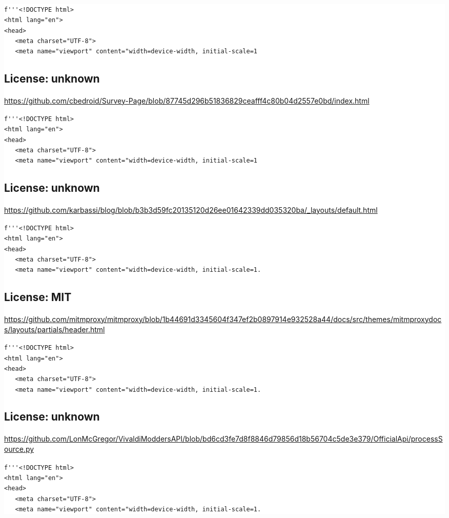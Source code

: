 ```
f'''<!DOCTYPE html>
<html lang="en">
<head>
   <meta charset="UTF-8">
   <meta name="viewport" content="width=device-width, initial-scale=1
```

## License: unknown

https://github.com/cbedroid/Survey-Page/blob/87745d296b51836829ceafff4c80b04d2557e0bd/index.html

```
f'''<!DOCTYPE html>
<html lang="en">
<head>
   <meta charset="UTF-8">
   <meta name="viewport" content="width=device-width, initial-scale=1
```

## License: unknown

https://github.com/karbassi/blog/blob/b3b3d59fc20135120d26ee01642339dd035320ba/_layouts/default.html

```
f'''<!DOCTYPE html>
<html lang="en">
<head>
   <meta charset="UTF-8">
   <meta name="viewport" content="width=device-width, initial-scale=1.
```

## License: MIT

https://github.com/mitmproxy/mitmproxy/blob/1b44691d3345604f347ef2b0897914e932528a44/docs/src/themes/mitmproxydocs/layouts/partials/header.html

```
f'''<!DOCTYPE html>
<html lang="en">
<head>
   <meta charset="UTF-8">
   <meta name="viewport" content="width=device-width, initial-scale=1.
```

## License: unknown

https://github.com/LonMcGregor/VivaldiModdersAPI/blob/bd6cd3fe7d8f8846d79856d18b56704c5de3e379/OfficialApi/processSource.py

```
f'''<!DOCTYPE html>
<html lang="en">
<head>
   <meta charset="UTF-8">
   <meta name="viewport" content="width=device-width, initial-scale=1.
```
